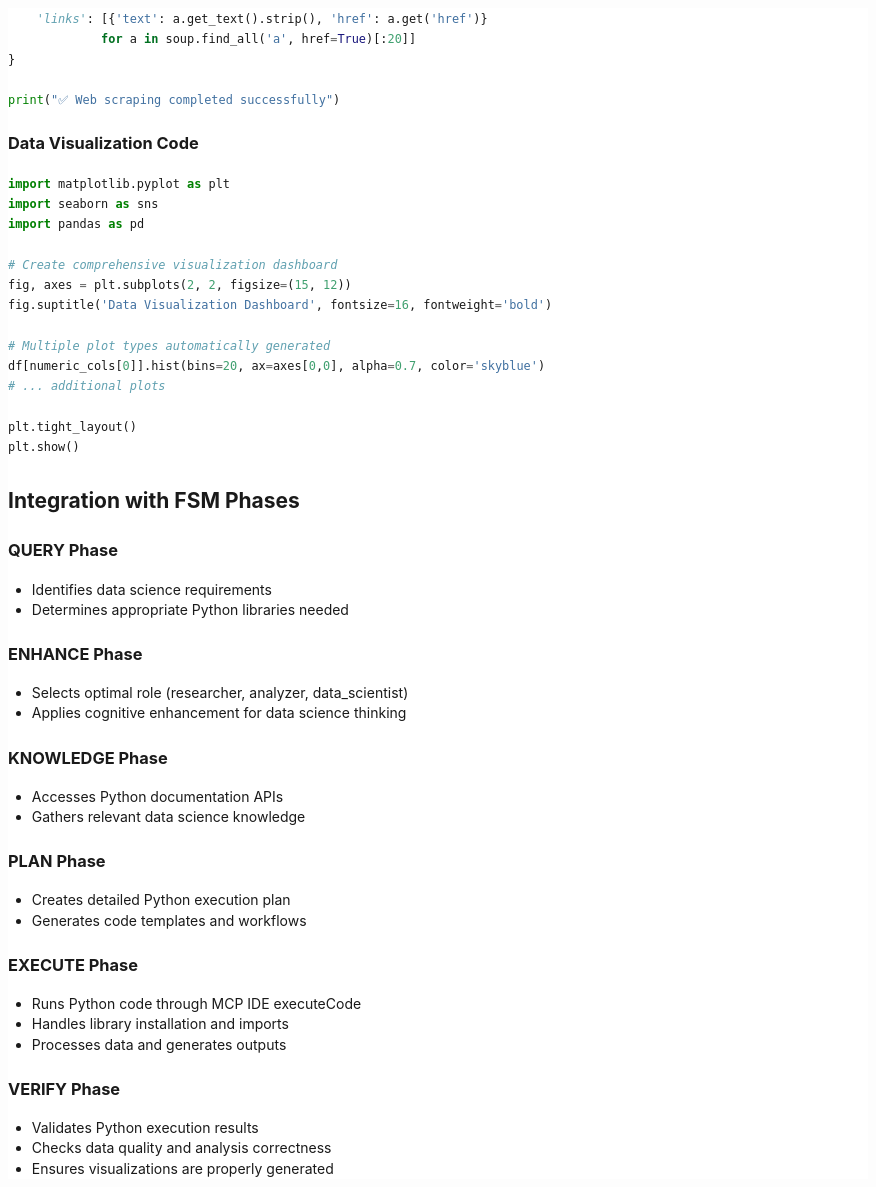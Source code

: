 ```python
    'links': [{'text': a.get_text().strip(), 'href': a.get('href')} 
             for a in soup.find_all('a', href=True)[:20]]
}

print("✅ Web scraping completed successfully")
```

### Data Visualization Code
```python
import matplotlib.pyplot as plt
import seaborn as sns
import pandas as pd

# Create comprehensive visualization dashboard
fig, axes = plt.subplots(2, 2, figsize=(15, 12))
fig.suptitle('Data Visualization Dashboard', fontsize=16, fontweight='bold')

# Multiple plot types automatically generated
df[numeric_cols[0]].hist(bins=20, ax=axes[0,0], alpha=0.7, color='skyblue')
# ... additional plots

plt.tight_layout()
plt.show()
```

## Integration with FSM Phases

### QUERY Phase
- Identifies data science requirements
- Determines appropriate Python libraries needed

### ENHANCE Phase  
- Selects optimal role (researcher, analyzer, data_scientist)
- Applies cognitive enhancement for data science thinking

### KNOWLEDGE Phase
- Accesses Python documentation APIs
- Gathers relevant data science knowledge

### PLAN Phase
- Creates detailed Python execution plan
- Generates code templates and workflows

### EXECUTE Phase
- Runs Python code through MCP IDE executeCode
- Handles library installation and imports
- Processes data and generates outputs

### VERIFY Phase
- Validates Python execution results
- Checks data quality and analysis correctness
- Ensures visualizations are properly generated
